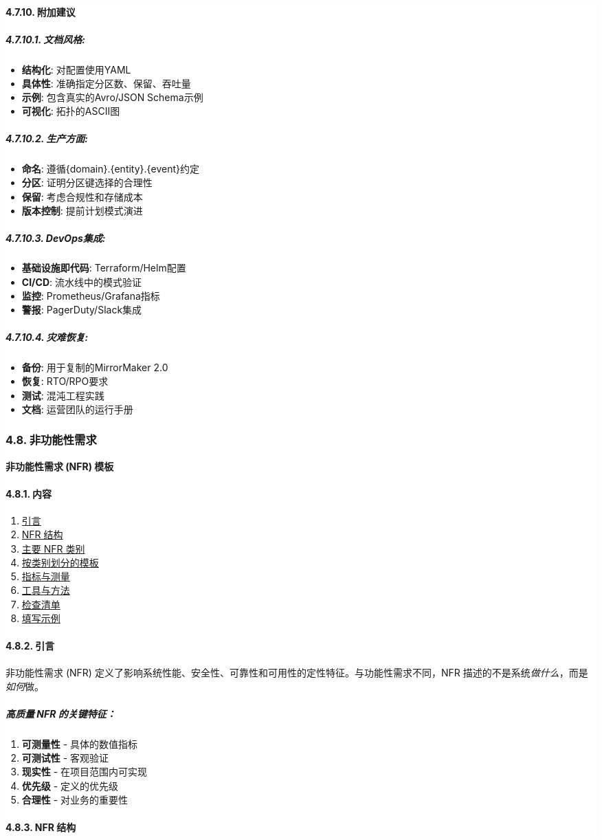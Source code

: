 
#### 4.7.10. 附加建议

##### 4.7.10.1. 文档风格:
- **结构化**: 对配置使用YAML
- **具体性**: 准确指定分区数、保留、吞吐量
- **示例**: 包含真实的Avro/JSON Schema示例
- **可视化**: 拓扑的ASCII图

##### 4.7.10.2. 生产方面:
- **命名**: 遵循{domain}.{entity}.{event}约定
- **分区**: 证明分区键选择的合理性
- **保留**: 考虑合规性和存储成本
- **版本控制**: 提前计划模式演进

##### 4.7.10.3. DevOps集成:
- **基础设施即代码**: Terraform/Helm配置
- **CI/CD**: 流水线中的模式验证
- **监控**: Prometheus/Grafana指标
- **警报**: PagerDuty/Slack集成

##### 4.7.10.4. 灾难恢复:
- **备份**: 用于复制的MirrorMaker 2.0
- **恢复**: RTO/RPO要求
- **测试**: 混沌工程实践
- **文档**: 运营团队的运行手册

### 4.8. 非功能性需求

**非功能性需求 (NFR) 模板**

#### 4.8.1. 内容
1. [引言](#引言)
2. [NFR 结构](#nfr-结构)
3. [主要 NFR 类别](#主要-nfr-类别)
4. [按类别划分的模板](#按类别划分的模板)
5. [指标与测量](#指标与测量)
6. [工具与方法](#工具与方法)
7. [检查清单](#检查清单)
8. [填写示例](#填写示例)

#### 4.8.2. 引言

非功能性需求 (NFR) 定义了影响系统性能、安全性、可靠性和可用性的定性特征。与功能性需求不同，NFR 描述的不是系统*做什么*，而是*如何*做。

##### 高质量 NFR 的关键特征：
1.  **可测量性** - 具体的数值指标
2.  **可测试性** - 客观验证
3.  **现实性** - 在项目范围内可实现
4.  **优先级** - 定义的优先级
5.  **合理性** - 对业务的重要性

#### 4.8.3. NFR 结构
